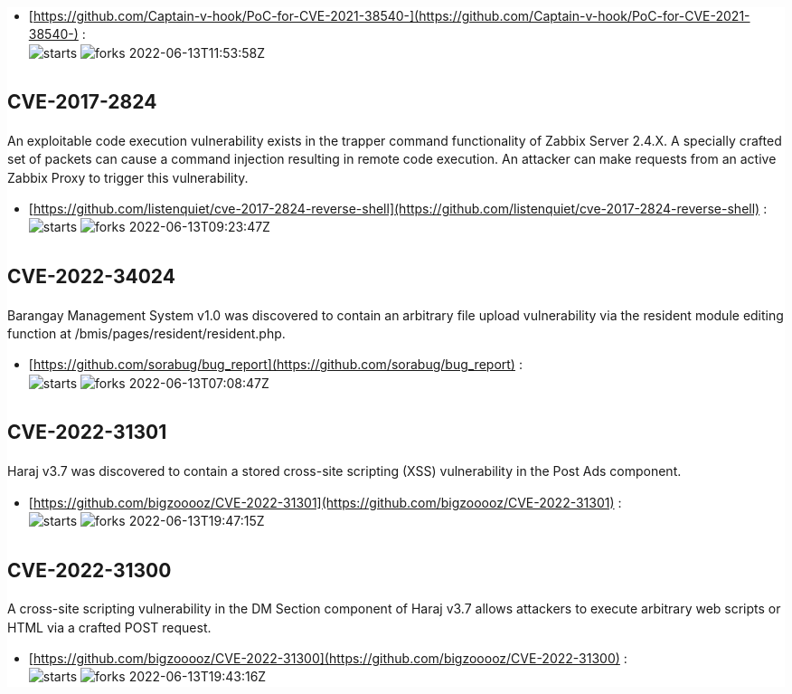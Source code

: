 - [https://github.com/Captain-v-hook/PoC-for-CVE-2021-38540-](https://github.com/Captain-v-hook/PoC-for-CVE-2021-38540-) :  
![starts](https://img.shields.io/github/stars/Captain-v-hook/PoC-for-CVE-2021-38540-.svg) 
![forks](https://img.shields.io/github/forks/Captain-v-hook/PoC-for-CVE-2021-38540-.svg) 
2022-06-13T11:53:58Z

## CVE-2017-2824
 An exploitable code execution vulnerability exists in the trapper command functionality of Zabbix Server 2.4.X. A specially crafted set of packets can cause a command injection resulting in remote code execution. An attacker can make requests from an active Zabbix Proxy to trigger this vulnerability.

- [https://github.com/listenquiet/cve-2017-2824-reverse-shell](https://github.com/listenquiet/cve-2017-2824-reverse-shell) :  
![starts](https://img.shields.io/github/stars/listenquiet/cve-2017-2824-reverse-shell.svg) 
![forks](https://img.shields.io/github/forks/listenquiet/cve-2017-2824-reverse-shell.svg) 
2022-06-13T09:23:47Z

## CVE-2022-34024
 Barangay Management System v1.0 was discovered to contain an arbitrary file upload vulnerability via the resident module editing function at /bmis/pages/resident/resident.php.

- [https://github.com/sorabug/bug_report](https://github.com/sorabug/bug_report) :  
![starts](https://img.shields.io/github/stars/sorabug/bug_report.svg) 
![forks](https://img.shields.io/github/forks/sorabug/bug_report.svg) 
2022-06-13T07:08:47Z

## CVE-2022-31301
 Haraj v3.7 was discovered to contain a stored cross-site scripting (XSS) vulnerability in the Post Ads component.

- [https://github.com/bigzooooz/CVE-2022-31301](https://github.com/bigzooooz/CVE-2022-31301) :  
![starts](https://img.shields.io/github/stars/bigzooooz/CVE-2022-31301.svg) 
![forks](https://img.shields.io/github/forks/bigzooooz/CVE-2022-31301.svg) 
2022-06-13T19:47:15Z

## CVE-2022-31300
 A cross-site scripting vulnerability in the DM Section component of Haraj v3.7 allows attackers to execute arbitrary web scripts or HTML via a crafted POST request.

- [https://github.com/bigzooooz/CVE-2022-31300](https://github.com/bigzooooz/CVE-2022-31300) :  
![starts](https://img.shields.io/github/stars/bigzooooz/CVE-2022-31300.svg) 
![forks](https://img.shields.io/github/forks/bigzooooz/CVE-2022-31300.svg) 
2022-06-13T19:43:16Z

